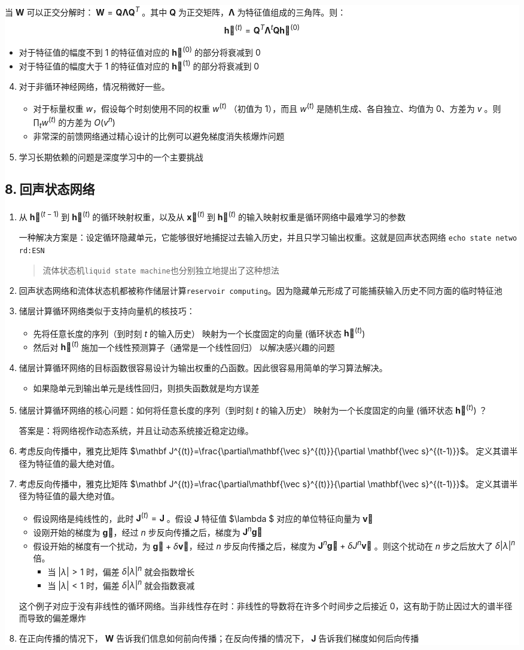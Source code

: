   当 $\mathbf W$ 可以正交分解时： $\mathbf W=\mathbf Q\mathbf \Lambda \mathbf Q^{T}$ 。其中 $\mathbf Q$ 为正交矩阵，$\mathbf \Lambda$ 为特征值组成的三角阵。则：
   $$
   \mathbf{\vec h}^{(t)}=\mathbf Q^{T}\mathbf\Lambda^{t}\mathbf Q\mathbf{\vec h}^{(0)}
   $$

   - 对于特征值的幅度不到 1 的特征值对应的 $\mathbf{\vec h}^{(0)}$ 的部分将衰减到 0
   - 对于特征值的幅度大于 1 的特征值对应的 $\mathbf{\vec h}^{(1)}$ 的部分将衰减到 0

4. 对于非循环神经网络，情况稍微好一些。

   - 对于标量权重 $w$，假设每个时刻使用不同的权重 $w^{(t)}$ （初值为 1），而且 $w^{(t)}$ 是随机生成、各自独立、均值为 0、方差为 $v$ 。则 $\prod_t w^{(t)}$ 的方差为 $O(v^{n})$
   - 非常深的前馈网络通过精心设计的比例可以避免梯度消失核爆炸问题

5. 学习长期依赖的问题是深度学习中的一个主要挑战

## 8. 回声状态网络

1. 从 $\mathbf{\vec h}^{(t-1)}$ 到 $\mathbf{\vec h}^{(t)}$ 的循环映射权重，以及从  $\mathbf{\vec x}^{(t)}$ 到 $\mathbf{\vec h}^{(t)}$ 的输入映射权重是循环网络中最难学习的参数

   一种解决方案是：设定循环隐藏单元，它能够很好地捕捉过去输入历史，并且只学习输出权重。这就是回声状态网络 `echo state netword:ESN`

   > 流体状态机`liquid state machine`也分别独立地提出了这种想法

2. 回声状态网络和流体状态机都被称作储层计算`reservoir computing`。因为隐藏单元形成了可能捕获输入历史不同方面的临时特征池

3. 储层计算循环网络类似于支持向量机的核技巧：

   - 先将任意长度的序列（到时刻 $t$ 的输入历史） 映射为一个长度固定的向量 (循环状态 $\mathbf {\vec h}^{(t)}$) 
   - 然后对 $\mathbf{\vec h}^{(t)}$ 施加一个线性预测算子（通常是一个线性回归） 以解决感兴趣的问题

4. 储层计算循环网络的目标函数很容易设计为输出权重的凸函数。因此很容易用简单的学习算法解决。

   - 如果隐单元到输出单元是线性回归，则损失函数就是均方误差

5. 储层计算循环网络的核心问题：如何将任意长度的序列（到时刻 $t$ 的输入历史） 映射为一个长度固定的向量 (循环状态 $\mathbf {\vec h}^{(t)}$) ？

   答案是：将网络视作动态系统，并且让动态系统接近稳定边缘。

6. 考虑反向传播中，雅克比矩阵 $\mathbf J^{(t)}=\frac{\partial\mathbf{\vec s}^{(t)}}{\partial \mathbf{\vec s}^{(t-1)}}$。 定义其谱半径为特征值的最大绝对值。

7. 考虑反向传播中，雅克比矩阵 $\mathbf J^{(t)}=\frac{\partial\mathbf{\vec s}^{(t)}}{\partial \mathbf{\vec s}^{(t-1)}}$。 定义其谱半径为特征值的最大绝对值。

   - 假设网络是纯线性的，此时 $\mathbf J^{(t)}=\mathbf J$ 。假设 $\mathbf J$ 特征值 $\lambda $ 对应的单位特征向量为 $\mathbf{\vec v}$ 
   - 设刚开始的梯度为 $\mathbf{\vec g}$，经过 $n$ 步反向传播之后，梯度为 $\mathbf J^{n}\mathbf{\vec g}$
   - 假设开始的梯度有一个扰动，为 $\mathbf{\vec g}+\delta \mathbf{\vec v}$，经过 $n$ 步反向传播之后，梯度为 $\mathbf J^{n}\mathbf{\vec g}+\delta J^{n}\mathbf{\vec v}$ 。则这个扰动在 $n$ 步之后放大了 $\delta |\lambda|^{n}$ 倍。
     - 当 |$\lambda|>1$ 时，偏差 $\delta|\lambda|^{n}$ 就会指数增长
     - 当  |$\lambda|<1$ 时，偏差 $\delta|\lambda|^{n}$ 就会指数衰减

   这个例子对应于没有非线性的循环网络。当非线性存在时：非线性的导数将在许多个时间步之后接近 0，这有助于防止因过大的谱半径而导致的偏差爆炸

8. 在正向传播的情况下， $\mathbf W$ 告诉我们信息如何前向传播；在反向传播的情况下， $\mathbf J$ 告诉我们梯度如何后向传播
